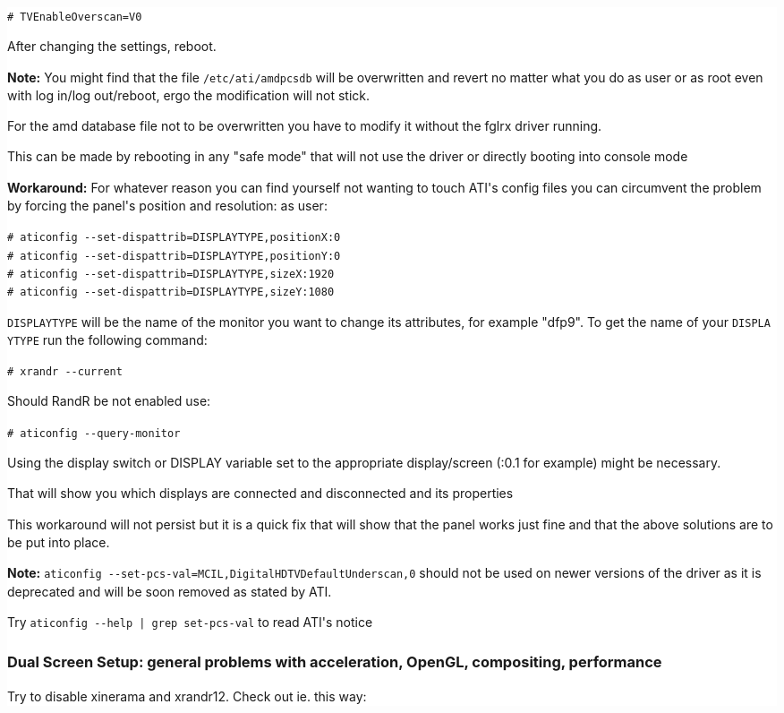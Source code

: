 ```
# TVEnableOverscan=V0

```

After changing the settings, reboot.

**Note:** You might find that the file `/etc/ati/amdpcsdb` will be overwritten and revert no matter what you do as user or as root even with log in/log out/reboot, ergo the modification will not stick.

For the amd database file not to be overwritten you have to modify it without the fglrx driver running.

This can be made by rebooting in any "safe mode" that will not use the driver or directly booting into console mode

**Workaround:** For whatever reason you can find yourself not wanting to touch ATI's config files you can circumvent the problem by forcing the panel's position and resolution: as user:

```
# aticonfig --set-dispattrib=DISPLAYTYPE,positionX:0
# aticonfig --set-dispattrib=DISPLAYTYPE,positionY:0
# aticonfig --set-dispattrib=DISPLAYTYPE,sizeX:1920
# aticonfig --set-dispattrib=DISPLAYTYPE,sizeY:1080

```

`DISPLAYTYPE` will be the name of the monitor you want to change its attributes, for example "dfp9". To get the name of your `DISPLAYTYPE` run the following command:

```
# xrandr --current

```

Should RandR be not enabled use:

```
# aticonfig --query-monitor

```

Using the display switch or DISPLAY variable set to the appropriate display/screen (:0.1 for example) might be necessary.

That will show you which displays are connected and disconnected and its properties

This workaround will not persist but it is a quick fix that will show that the panel works just fine and that the above solutions are to be put into place.

**Note:** `aticonfig --set-pcs-val=MCIL,DigitalHDTVDefaultUnderscan,0` should not be used on newer versions of the driver as it is deprecated and will be soon removed as stated by ATI.

Try `aticonfig --help | grep set-pcs-val` to read ATI's notice

### Dual Screen Setup: general problems with acceleration, OpenGL, compositing, performance

Try to disable xinerama and xrandr12\. Check out ie. this way:
